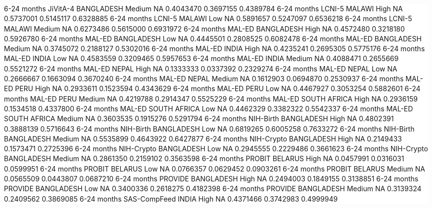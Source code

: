 6-24 months   JiVitA-4         BANGLADESH                     Medium               NA                0.4043470   0.3697155   0.4389784
6-24 months   LCNI-5           MALAWI                         High                 NA                0.5737001   0.5145117   0.6328885
6-24 months   LCNI-5           MALAWI                         Low                  NA                0.5891657   0.5247097   0.6536218
6-24 months   LCNI-5           MALAWI                         Medium               NA                0.6273486   0.5615000   0.6931972
6-24 months   MAL-ED           BANGLADESH                     High                 NA                0.4572480   0.3218180   0.5926780
6-24 months   MAL-ED           BANGLADESH                     Low                  NA                0.4445501   0.2808525   0.6082478
6-24 months   MAL-ED           BANGLADESH                     Medium               NA                0.3745072   0.2188127   0.5302016
6-24 months   MAL-ED           INDIA                          High                 NA                0.4235241   0.2695305   0.5775176
6-24 months   MAL-ED           INDIA                          Low                  NA                0.4583559   0.3209465   0.5957653
6-24 months   MAL-ED           INDIA                          Medium               NA                0.4088471   0.2655669   0.5521272
6-24 months   MAL-ED           NEPAL                          High                 NA                0.1333333   0.0337392   0.2329274
6-24 months   MAL-ED           NEPAL                          Low                  NA                0.2666667   0.1663094   0.3670240
6-24 months   MAL-ED           NEPAL                          Medium               NA                0.1612903   0.0694870   0.2530937
6-24 months   MAL-ED           PERU                           High                 NA                0.2933611   0.1523594   0.4343629
6-24 months   MAL-ED           PERU                           Low                  NA                0.4467927   0.3053254   0.5882601
6-24 months   MAL-ED           PERU                           Medium               NA                0.4219788   0.2914347   0.5525229
6-24 months   MAL-ED           SOUTH AFRICA                   High                 NA                0.2936159   0.1534518   0.4337800
6-24 months   MAL-ED           SOUTH AFRICA                   Low                  NA                0.4462329   0.3382322   0.5542337
6-24 months   MAL-ED           SOUTH AFRICA                   Medium               NA                0.3603535   0.1915276   0.5291794
6-24 months   NIH-Birth        BANGLADESH                     High                 NA                0.4802391   0.3888139   0.5716643
6-24 months   NIH-Birth        BANGLADESH                     Low                  NA                0.6819265   0.6005258   0.7633272
6-24 months   NIH-Birth        BANGLADESH                     Medium               NA                0.5535899   0.4643922   0.6427877
6-24 months   NIH-Crypto       BANGLADESH                     High                 NA                0.2149433   0.1573471   0.2725396
6-24 months   NIH-Crypto       BANGLADESH                     Low                  NA                0.2945555   0.2229486   0.3661623
6-24 months   NIH-Crypto       BANGLADESH                     Medium               NA                0.2861350   0.2159102   0.3563598
6-24 months   PROBIT           BELARUS                        High                 NA                0.0457991   0.0316031   0.0599951
6-24 months   PROBIT           BELARUS                        Low                  NA                0.0766357   0.0629452   0.0903261
6-24 months   PROBIT           BELARUS                        Medium               NA                0.0565509   0.0443807   0.0687210
6-24 months   PROVIDE          BANGLADESH                     High                 NA                0.2494003   0.1849155   0.3138851
6-24 months   PROVIDE          BANGLADESH                     Low                  NA                0.3400336   0.2618275   0.4182398
6-24 months   PROVIDE          BANGLADESH                     Medium               NA                0.3139324   0.2409562   0.3869085
6-24 months   SAS-CompFeed     INDIA                          High                 NA                0.4371466   0.3742983   0.4999949